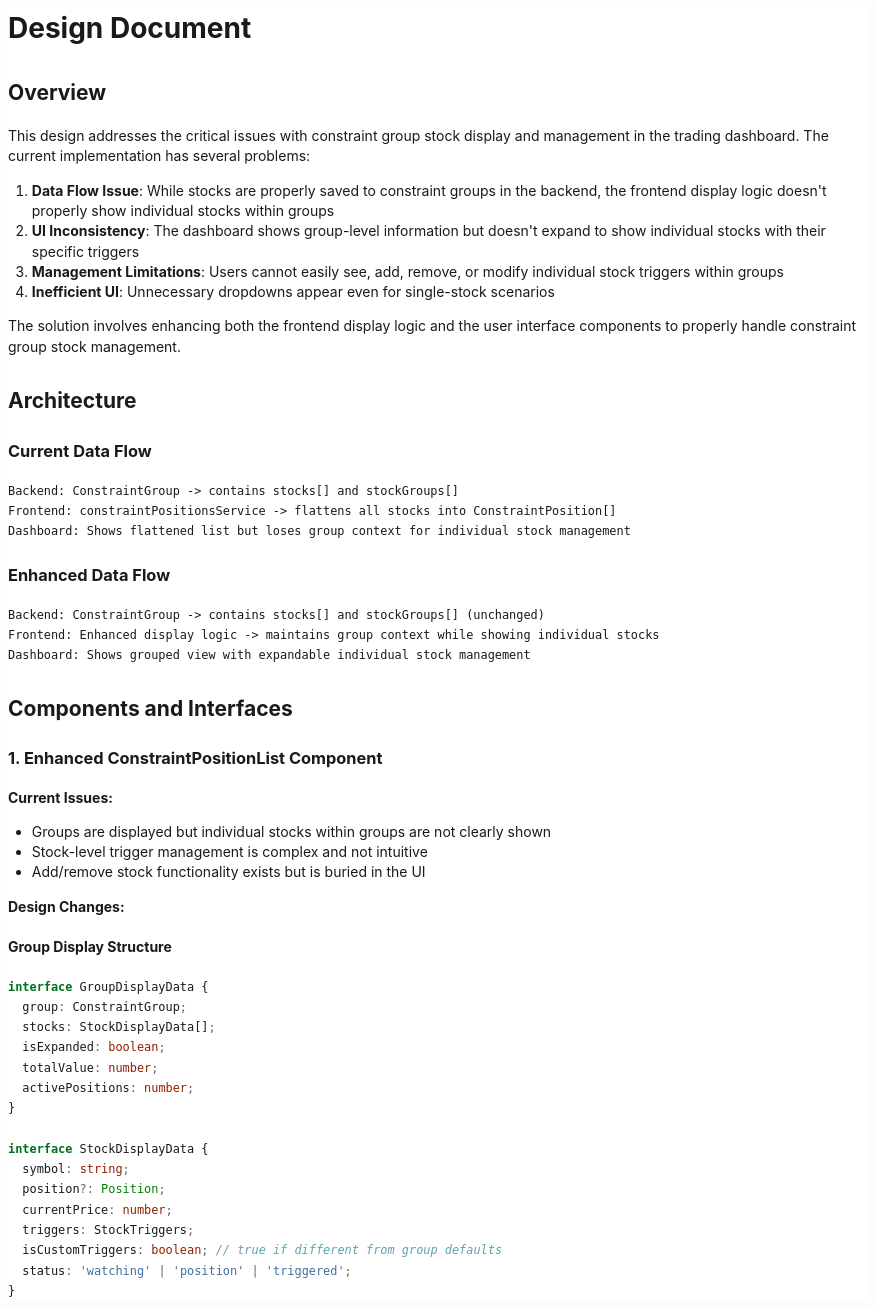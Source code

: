 # Design Document

## Overview

This design addresses the critical issues with constraint group stock display and management in the trading dashboard. The current implementation has several problems:

1. **Data Flow Issue**: While stocks are properly saved to constraint groups in the backend, the frontend display logic doesn't properly show individual stocks within groups
2. **UI Inconsistency**: The dashboard shows group-level information but doesn't expand to show individual stocks with their specific triggers
3. **Management Limitations**: Users cannot easily see, add, remove, or modify individual stock triggers within groups
4. **Inefficient UI**: Unnecessary dropdowns appear even for single-stock scenarios

The solution involves enhancing both the frontend display logic and the user interface components to properly handle constraint group stock management.

## Architecture

### Current Data Flow
```
Backend: ConstraintGroup -> contains stocks[] and stockGroups[]
Frontend: constraintPositionsService -> flattens all stocks into ConstraintPosition[]
Dashboard: Shows flattened list but loses group context for individual stock management
```

### Enhanced Data Flow
```
Backend: ConstraintGroup -> contains stocks[] and stockGroups[] (unchanged)
Frontend: Enhanced display logic -> maintains group context while showing individual stocks
Dashboard: Shows grouped view with expandable individual stock management
```

## Components and Interfaces

### 1. Enhanced ConstraintPositionList Component

**Current Issues:**
- Groups are displayed but individual stocks within groups are not clearly shown
- Stock-level trigger management is complex and not intuitive
- Add/remove stock functionality exists but is buried in the UI

**Design Changes:**

#### Group Display Structure
```typescript
interface GroupDisplayData {
  group: ConstraintGroup;
  stocks: StockDisplayData[];
  isExpanded: boolean;
  totalValue: number;
  activePositions: number;
}

interface StockDisplayData {
  symbol: string;
  position?: Position;
  currentPrice: number;
  triggers: StockTriggers;
  isCustomTriggers: boolean; // true if different from group defaults
  status: 'watching' | 'position' | 'triggered';
}
```